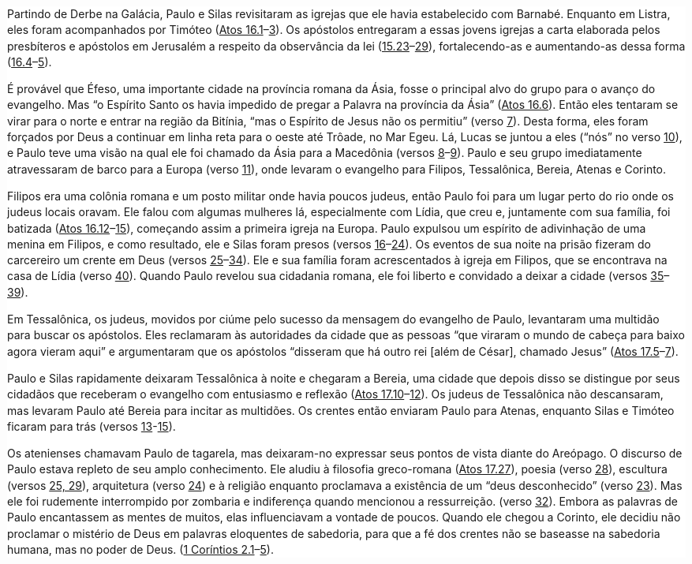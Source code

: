 Partindo de Derbe na Galácia, Paulo e Silas revisitaram as igrejas que ele havia estabelecido com Barnabé. Enquanto em Listra, eles foram acompanhados por Timóteo ([Atos 16\.1](https://ref.ly/Acts16:1-Acts16:3)–[3](https://ref.ly/Acts16:1-Acts16:3)). Os apóstolos entregaram a essas jovens igrejas a carta elaborada pelos presbíteros e apóstolos em Jerusalém a respeito da observância da lei ([15\.23](https://ref.ly/Acts15:23-Acts15:29)–[29](https://ref.ly/Acts15:23-Acts15:29)), fortalecendo\-as e aumentando\-as dessa forma ([16\.4](https://ref.ly/Acts16:4-Acts16:5)–[5](https://ref.ly/Acts16:4-Acts16:5)).

É provável que Éfeso, uma importante cidade na província romana da Ásia, fosse o principal alvo do grupo para o avanço do evangelho. Mas “o Espírito Santo os havia impedido de pregar a Palavra na província da Ásia” ([Atos 16\.6](https://ref.ly/Acts16:6)). Então eles tentaram se virar para o norte e entrar na região da Bitínia, “mas o Espírito de Jesus não os permitiu” (verso [7](https://ref.ly/Acts16:7)). Desta forma, eles foram forçados por Deus a continuar em linha reta para o oeste até Trôade, no Mar Egeu. Lá, Lucas se juntou a eles (“nós” no verso [10](https://ref.ly/Acts16:10)), e Paulo teve uma visão na qual ele foi chamado da Ásia para a Macedônia (versos [8](https://ref.ly/Acts16:8-Acts16:9)–[9](https://ref.ly/Acts16:8-Acts16:9)). Paulo e seu grupo imediatamente atravessaram de barco para a Europa (verso [11](https://ref.ly/Acts16:11)), onde levaram o evangelho para Filipos, Tessalônica, Bereia, Atenas e Corinto.

Filipos era uma colônia romana e um posto militar onde havia poucos judeus, então Paulo foi para um lugar perto do rio onde os judeus locais oravam. Ele falou com algumas mulheres lá, especialmente com Lídia, que creu e, juntamente com sua família, foi batizada ([Atos 16\.12](https://ref.ly/Acts16:12-Acts16:15)–[15](https://ref.ly/Acts16:12-Acts16:15)), começando assim a primeira igreja na Europa. Paulo expulsou um espírito de adivinhação de uma menina em Filipos, e como resultado, ele e Silas foram presos (versos [16](https://ref.ly/Acts16:16-Acts16:24)–[24](https://ref.ly/Acts16:16-Acts16:24)). Os eventos de sua noite na prisão fizeram do carcereiro um crente em Deus (versos [25](https://ref.ly/Acts16:25-Acts16:34)–[34](https://ref.ly/Acts16:25-Acts16:34)). Ele e sua família foram acrescentados à igreja em Filipos, que se encontrava na casa de Lídia (verso [40](https://ref.ly/Acts16:40)). Quando Paulo revelou sua cidadania romana, ele foi liberto e convidado a deixar a cidade (versos [35](https://ref.ly/Acts16:35-Acts16:39)–[39](https://ref.ly/Acts16:35-Acts16:39)).

Em Tessalônica, os judeus, movidos por ciúme pelo sucesso da mensagem do evangelho de Paulo, levantaram uma multidão para buscar os apóstolos. Eles reclamaram às autoridades da cidade que as pessoas “que viraram o mundo de cabeça para baixo agora vieram aqui” e argumentaram que os apóstolos “disseram que há outro rei \[além de César], chamado Jesus” ([Atos 17\.5](https://ref.ly/Acts17:5-Acts17:7)–[7](https://ref.ly/Acts17:5-Acts17:7)).

Paulo e Silas rapidamente deixaram Tessalônica à noite e chegaram a Bereia, uma cidade que depois disso se distingue por seus cidadãos que receberam o evangelho com entusiasmo e reflexão ([Atos 17\.10](https://ref.ly/Acts17:10-Acts17:12)–[12](https://ref.ly/Acts17:10-Acts17:12)). Os judeus de Tessalônica não descansaram, mas levaram Paulo até Bereia para incitar as multidões. Os crentes então enviaram Paulo para Atenas, enquanto Silas e Timóteo ficaram para trás (versos [13](https://ref.ly/Acts17:13-Acts17:15)\-[15](https://ref.ly/Acts17:13-Acts17:15)).

Os atenienses chamavam Paulo de tagarela, mas deixaram\-no expressar seus pontos de vista diante do Areópago. O discurso de Paulo estava repleto de seu amplo conhecimento. Ele aludiu à filosofia greco\-romana ([Atos 17\.27](https://ref.ly/Acts17:27)), poesia (verso [28](https://ref.ly/Acts17:28)), escultura (versos [25, 29](https://ref.ly/Acts17:25)), arquitetura (verso [24](https://ref.ly/Acts17:24)) e à religião enquanto proclamava a existência de um “deus desconhecido” (verso [23](https://ref.ly/Acts17:23)). Mas ele foi rudemente interrompido por zombaria e indiferença quando mencionou a ressurreição. (verso [32](https://ref.ly/Acts17:32)). Embora as palavras de Paulo encantassem as mentes de muitos, elas influenciavam a vontade de poucos. Quando ele chegou a Corinto, ele decidiu não proclamar o mistério de Deus em palavras eloquentes de sabedoria, para que a fé dos crentes não se baseasse na sabedoria humana, mas no poder de Deus. ([1 Coríntios 2\.1](https://ref.ly/1Cor2:1-1Cor2:5)–[5](https://ref.ly/1Cor2:1-1Cor2:5)).
